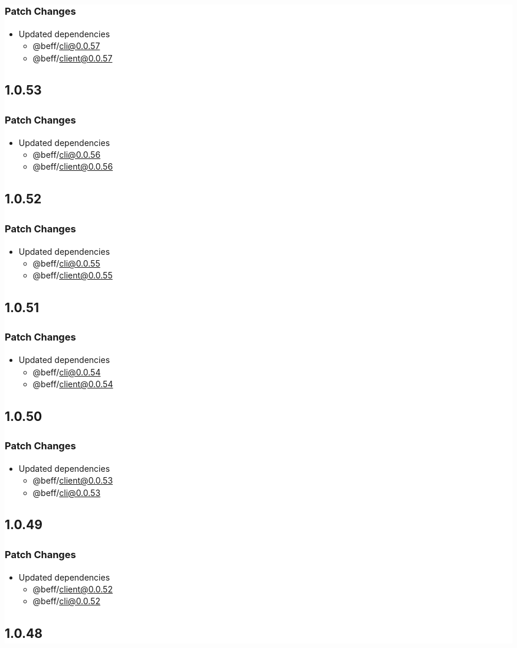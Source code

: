 ### Patch Changes

- Updated dependencies
  - @beff/cli@0.0.57
  - @beff/client@0.0.57

## 1.0.53

### Patch Changes

- Updated dependencies
  - @beff/cli@0.0.56
  - @beff/client@0.0.56

## 1.0.52

### Patch Changes

- Updated dependencies
  - @beff/cli@0.0.55
  - @beff/client@0.0.55

## 1.0.51

### Patch Changes

- Updated dependencies
  - @beff/cli@0.0.54
  - @beff/client@0.0.54

## 1.0.50

### Patch Changes

- Updated dependencies
  - @beff/client@0.0.53
  - @beff/cli@0.0.53

## 1.0.49

### Patch Changes

- Updated dependencies
  - @beff/client@0.0.52
  - @beff/cli@0.0.52

## 1.0.48
